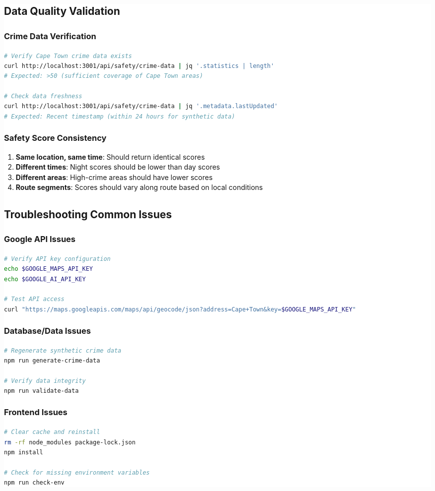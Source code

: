 ## Data Quality Validation

### Crime Data Verification
```bash
# Verify Cape Town crime data exists
curl http://localhost:3001/api/safety/crime-data | jq '.statistics | length'
# Expected: >50 (sufficient coverage of Cape Town areas)

# Check data freshness
curl http://localhost:3001/api/safety/crime-data | jq '.metadata.lastUpdated'
# Expected: Recent timestamp (within 24 hours for synthetic data)
```

### Safety Score Consistency
1. **Same location, same time**: Should return identical scores
2. **Different times**: Night scores should be lower than day scores
3. **Different areas**: High-crime areas should have lower scores
4. **Route segments**: Scores should vary along route based on local conditions

## Troubleshooting Common Issues

### Google API Issues
```bash
# Verify API key configuration
echo $GOOGLE_MAPS_API_KEY
echo $GOOGLE_AI_API_KEY

# Test API access
curl "https://maps.googleapis.com/maps/api/geocode/json?address=Cape+Town&key=$GOOGLE_MAPS_API_KEY"
```

### Database/Data Issues
```bash
# Regenerate synthetic crime data
npm run generate-crime-data

# Verify data integrity
npm run validate-data
```

### Frontend Issues
```bash
# Clear cache and reinstall
rm -rf node_modules package-lock.json
npm install

# Check for missing environment variables
npm run check-env
```
